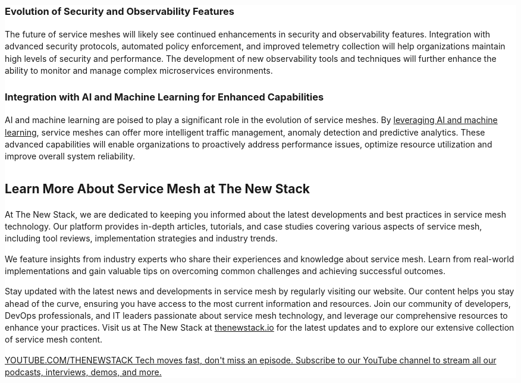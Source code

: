 ### Evolution of Security and Observability Features
The future of service meshes will likely see continued enhancements in security and observability features. Integration with advanced security protocols, automated policy enforcement, and improved telemetry collection will help organizations maintain high levels of security and performance. The development of new observability tools and techniques will further enhance the ability to monitor and manage complex microservices environments.

### Integration with AI and Machine Learning for Enhanced Capabilities
AI and machine learning are poised to play a significant role in the evolution of service meshes. By [leveraging AI and machine learning](https://konghq.com/blog/enterprise/service-mesh-success-with-moderna), service meshes can offer more intelligent traffic management, anomaly detection and predictive analytics. These advanced capabilities will enable organizations to proactively address performance issues, optimize resource utilization and improve overall system reliability.

## Learn More About Service Mesh at The New Stack
At The New Stack, we are dedicated to keeping you informed about the latest developments and best practices in service mesh technology. Our platform provides in-depth articles, tutorials, and case studies covering various aspects of service mesh, including tool reviews, implementation strategies and industry trends.

We feature insights from industry experts who share their experiences and knowledge about service mesh. Learn from real-world implementations and gain valuable tips on overcoming common challenges and achieving successful outcomes.

Stay updated with the latest news and developments in service mesh by regularly visiting our website. Our content helps you stay ahead of the curve, ensuring you have access to the most current information and resources. Join our community of developers, DevOps professionals, and IT leaders passionate about service mesh technology, and leverage our comprehensive resources to enhance your practices. Visit us at The New Stack at [ thenewstack.io](https://thenewstack.io) for the latest updates and to explore our extensive collection of service mesh content.

[
YOUTUBE.COM/THENEWSTACK
Tech moves fast, don't miss an episode. Subscribe to our YouTube
channel to stream all our podcasts, interviews, demos, and more.
](https://youtube.com/thenewstack?sub_confirmation=1)